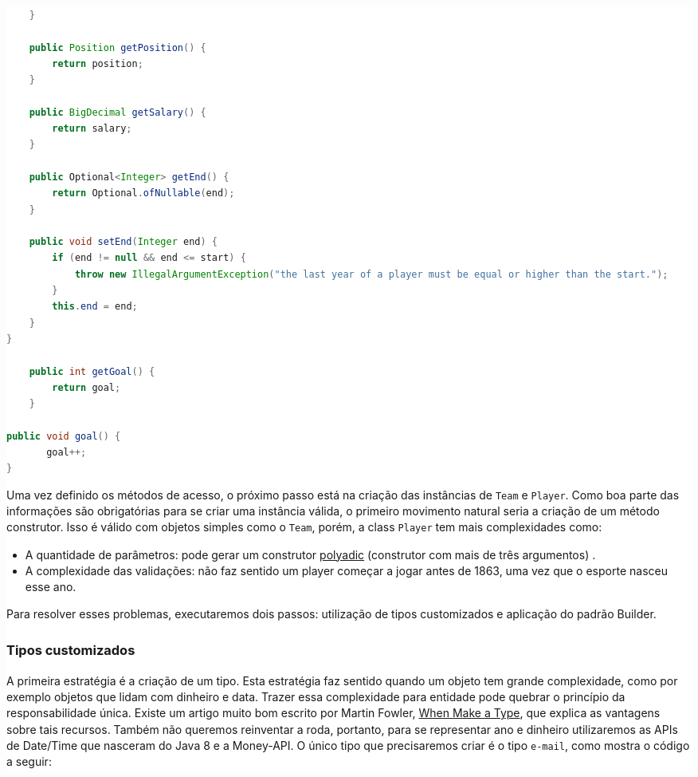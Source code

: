 ```java
    }

    public Position getPosition() {
        return position;
    }

    public BigDecimal getSalary() {
        return salary;
    }

    public Optional<Integer> getEnd() {
        return Optional.ofNullable(end);
    }

    public void setEnd(Integer end) {
        if (end != null && end <= start) {
            throw new IllegalArgumentException("the last year of a player must be equal or higher than the start.");
        }
        this.end = end;
    }
}

    public int getGoal() {
        return goal;
    }

public void goal() {
       goal++;
}

```

Uma vez definido os métodos de acesso, o próximo passo está na criação das instâncias de `Team` e `Player`. Como boa parte das informações são obrigatórias para se criar uma instância válida, o primeiro movimento natural seria a criação de um método construtor. Isso é válido com objetos simples como o `Team`, porém, a class `Player` tem mais complexidades como:

- A quantidade de parâmetros: pode gerar um construtor [polyadic](https://medium.com/coding-skills/clean-code-101-meaningful-names-and-functions-bf450456d90c) (construtor com mais de três argumentos) .
- A complexidade das validações: não faz sentido um player começar a jogar antes de 1863, uma vez que o esporte nasceu esse ano.

Para resolver esses problemas, executaremos dois passos: utilização de tipos customizados e aplicação do padrão Builder.

### Tipos customizados

A primeira estratégia é a criação de um tipo. Esta estratégia faz sentido quando um objeto tem grande complexidade, como por exemplo objetos que lidam com dinheiro e data. Trazer essa complexidade para entidade pode quebrar o princípio da responsabilidade única. Existe um artigo muito bom escrito por Martin Fowler, [When Make a Type](https://martinfowler.com/ieeeSoftware/whenType.pdf), que explica as vantagens sobre tais recursos. Também não queremos reinventar a roda, portanto, para se representar ano e dinheiro utilizaremos as APIs de Date/Time que nasceram do Java 8 e a Money-API. O único tipo que precisaremos criar é o tipo `e-mail`, como mostra o código a seguir:
